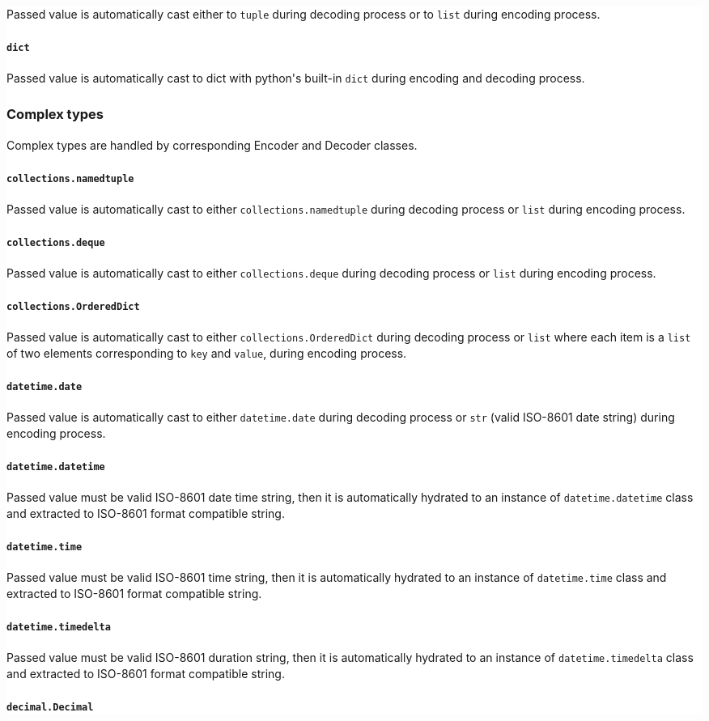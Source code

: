 Passed value is automatically cast either to `tuple` during decoding process or to `list` during encoding process.


#### `dict`

Passed value is automatically cast to dict with python's built-in `dict` during encoding and decoding process.

### Complex types

Complex types are handled by corresponding Encoder and Decoder classes. 

#### `collections.namedtuple`

Passed value is automatically cast to either `collections.namedtuple` during decoding process or `list` during encoding process.


#### `collections.deque`

Passed value is automatically cast to either `collections.deque` during decoding process or `list` during encoding process.


#### `collections.OrderedDict`

Passed value is automatically cast to either `collections.OrderedDict` during decoding process or `list` where each item is a `list` of two elements corresponding to `key` and `value`, during encoding process.


#### `datetime.date`

Passed value is automatically cast to either `datetime.date` during decoding process or `str` (valid ISO-8601 date string) during encoding process.

#### `datetime.datetime`



Passed value must be valid ISO-8601 date time string, then it is automatically hydrated to an instance of `datetime.datetime` 
class and extracted to ISO-8601 format compatible string.

#### `datetime.time`

Passed value must be valid ISO-8601 time string, then it is automatically hydrated to an instance of `datetime.time` 
class and extracted to ISO-8601 format compatible string.

#### `datetime.timedelta`

Passed value must be valid ISO-8601 duration string, then it is automatically hydrated to an instance of `datetime.timedelta`
class and extracted to ISO-8601 format compatible string.

#### `decimal.Decimal`
